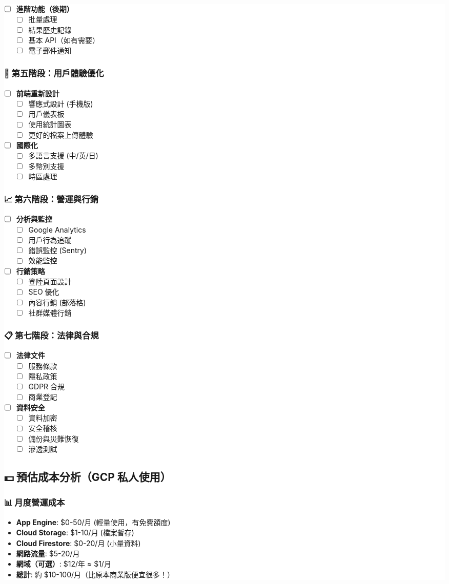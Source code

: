 - [ ] **進階功能（後期）**
  - [ ] 批量處理
  - [ ] 結果歷史記錄
  - [ ] 基本 API（如有需要）
  - [ ] 電子郵件通知

### 🎨 第五階段：用戶體驗優化
- [ ] **前端重新設計**
  - [ ] 響應式設計 (手機版)
  - [ ] 用戶儀表板
  - [ ] 使用統計圖表
  - [ ] 更好的檔案上傳體驗

- [ ] **國際化**
  - [ ] 多語言支援 (中/英/日)
  - [ ] 多幣別支援
  - [ ] 時區處理

### 📈 第六階段：營運與行銷
- [ ] **分析與監控**
  - [ ] Google Analytics
  - [ ] 用戶行為追蹤
  - [ ] 錯誤監控 (Sentry)
  - [ ] 效能監控

- [ ] **行銷策略**
  - [ ] 登陸頁面設計
  - [ ] SEO 優化
  - [ ] 內容行銷 (部落格)
  - [ ] 社群媒體行銷

### 📋 第七階段：法律與合規
- [ ] **法律文件**
  - [ ] 服務條款
  - [ ] 隱私政策
  - [ ] GDPR 合規
  - [ ] 商業登記

- [ ] **資料安全**
  - [ ] 資料加密
  - [ ] 安全稽核
  - [ ] 備份與災難恢復
  - [ ] 滲透測試

## 💵 預估成本分析（GCP 私人使用）

### 📊 月度營運成本
- **App Engine**: $0-50/月 (輕量使用，有免費額度)
- **Cloud Storage**: $1-10/月 (檔案暫存)
- **Cloud Firestore**: $0-20/月 (小量資料)
- **網路流量**: $5-20/月
- **網域（可選）**: $12/年 ≈ $1/月
- **總計**: 約 $10-100/月（比原本商業版便宜很多！）

